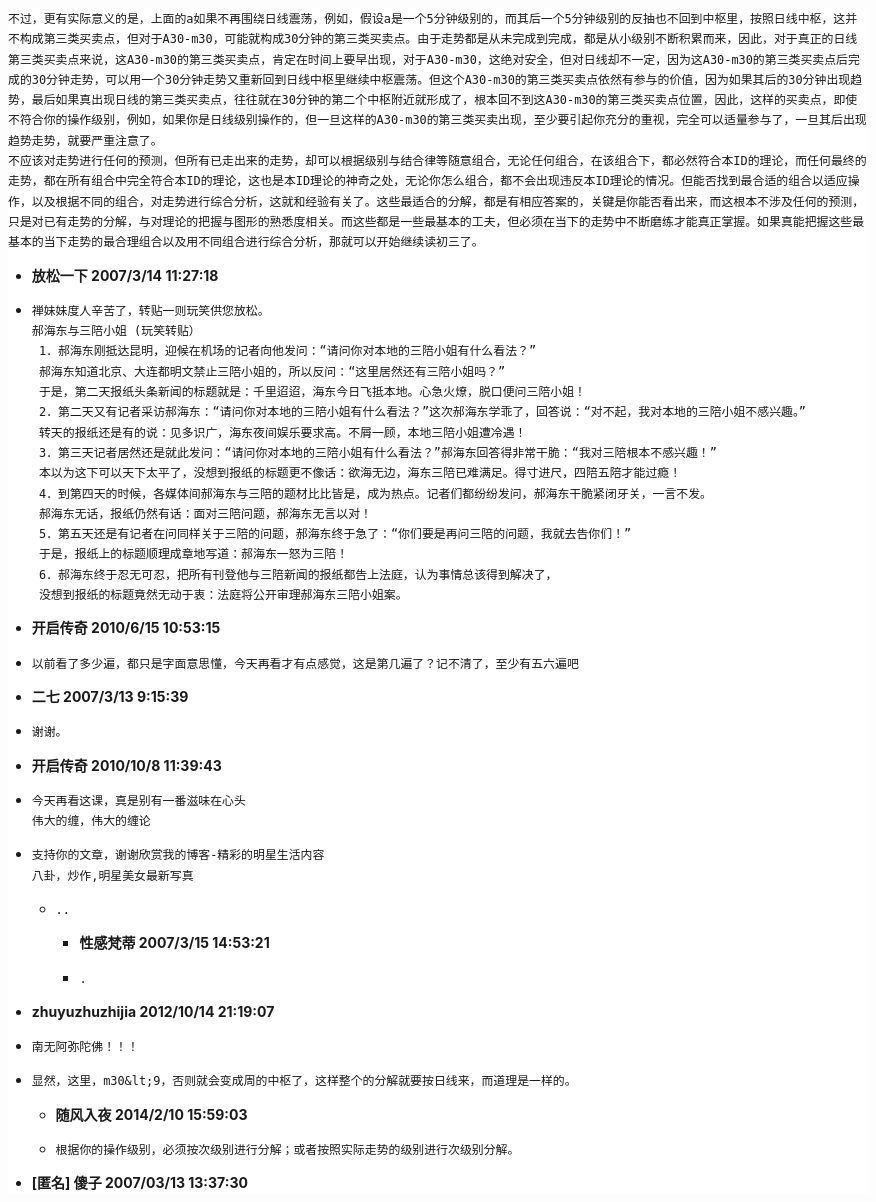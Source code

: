   ```
  不过，更有实际意义的是，上面的a如果不再围绕日线震荡，例如，假设a是一个5分钟级别的，而其后一个5分钟级别的反抽也不回到中枢里，按照日线中枢，这并不构成第三类买卖点，但对于A30-m30，可能就构成30分钟的第三类买卖点。由于走势都是从未完成到完成，都是从小级别不断积累而来，因此，对于真正的日线第三类买卖点来说，这A30-m30的第三类买卖点，肯定在时间上要早出现，对于A30-m30，这绝对安全，但对日线却不一定，因为这A30-m30的第三类买卖点后完成的30分钟走势，可以用一个30分钟走势又重新回到日线中枢里继续中枢震荡。但这个A30-m30的第三类买卖点依然有参与的价值，因为如果其后的30分钟出现趋势，最后如果真出现日线的第三类买卖点，往往就在30分钟的第二个中枢附近就形成了，根本回不到这A30-m30的第三类买卖点位置，因此，这样的买卖点，即使不符合你的操作级别，例如，如果你是日线级别操作的，但一旦这样的A30-m30的第三类买卖出现，至少要引起你充分的重视，完全可以适量参与了，一旦其后出现趋势走势，就要严重注意了。
  不应该对走势进行任何的预测，但所有已走出来的走势，却可以根据级别与结合律等随意组合，无论任何组合，在该组合下，都必然符合本ID的理论，而任何最终的走势，都在所有组合中完全符合本ID的理论，这也是本ID理论的神奇之处，无论你怎么组合，都不会出现违反本ID理论的情况。但能否找到最合适的组合以适应操作，以及根据不同的组合，对走势进行综合分析，这就和经验有关了。这些最适合的分解，都是有相应答案的，关键是你能否看出来，而这根本不涉及任何的预测，只是对已有走势的分解，与对理论的把握与图形的熟悉度相关。而这些都是一些最基本的工夫，但必须在当下的走势中不断磨练才能真正掌握。如果真能把握这些最基本的当下走势的最合理组合以及用不同组合进行综合分析，那就可以开始继续读初三了。
  ```
- **放松一下 2007/3/14 11:27:18**
- ```
  禅妹妹度人辛苦了，转贴一则玩笑供您放松。
  郝海东与三陪小姐 (玩笑转贴）
   1．郝海东刚抵达昆明，迎候在机场的记者向他发问：“请问你对本地的三陪小姐有什么看法？”
   郝海东知道北京、大连都明文禁止三陪小姐的，所以反问：“这里居然还有三陪小姐吗？” 
   于是，第二天报纸头条新闻的标题就是：千里迢迢，海东今日飞抵本地。心急火燎，脱口便问三陪小姐！ 
   2．第二天又有记者采访郝海东：“请问你对本地的三陪小姐有什么看法？”这次郝海东学乖了，回答说：“对不起，我对本地的三陪小姐不感兴趣。” 
   转天的报纸还是有的说：见多识广，海东夜间娱乐要求高。不屑一顾，本地三陪小姐遭冷遇！
   3．第三天记者居然还是就此发问：“请问你对本地的三陪小姐有什么看法？”郝海东回答得非常干脆：“我对三陪根本不感兴趣！” 
   本以为这下可以天下太平了，没想到报纸的标题更不像话：欲海无边，海东三陪已难满足。得寸进尺，四陪五陪才能过瘾！ 
   4．到第四天的时候，各媒体间郝海东与三陪的题材比比皆是，成为热点。记者们都纷纷发问，郝海东干脆紧闭牙关，一言不发。 
   郝海东无话，报纸仍然有话：面对三陪问题，郝海东无言以对！ 
   5．第五天还是有记者在问同样关于三陪的问题，郝海东终于急了：“你们要是再问三陪的问题，我就去告你们！”
   于是，报纸上的标题顺理成章地写道：郝海东一怒为三陪！ 
   6．郝海东终于忍无可忍，把所有刊登他与三陪新闻的报纸都告上法庭，认为事情总该得到解决了，
   没想到报纸的标题竟然无动于衷：法庭将公开审理郝海东三陪小姐案。
  ```
- **开启传奇 2010/6/15 10:53:15**
- ```
  以前看了多少遍，都只是字面意思懂，今天再看才有点感觉，这是第几遍了？记不清了，至少有五六遍吧
  ```
- **二七 2007/3/13 9:15:39**
- ```
  谢谢。
  ```
- **开启传奇 2010/10/8 11:39:43**
- ```
  今天再看这课，真是别有一番滋味在心头
  伟大的缠，伟大的缠论
  ```
- ```
  支持你的文章，谢谢欣赏我的博客-精彩的明星生活内容
  八卦，炒作,明星美女最新写真
  ```
   - ```
     ..
     ```
      - **性感梵蒂 2007/3/15 14:53:21**
      - ```
        .
        ```
- **zhuyuzhuzhijia 2012/10/14 21:19:07**
- ```
  南无阿弥陀佛！！！
  ```
- ```
  显然，这里，m30&lt;9，否则就会变成周的中枢了，这样整个的分解就要按日线来，而道理是一样的。
  ```
   - **随风入夜 2014/2/10 15:59:03**
   - ```
     根据你的操作级别，必须按次级别进行分解；或者按照实际走势的级别进行次级别分解。
     ```
- **[匿名] 傻子  2007/03/13 13:37:30**
  ```